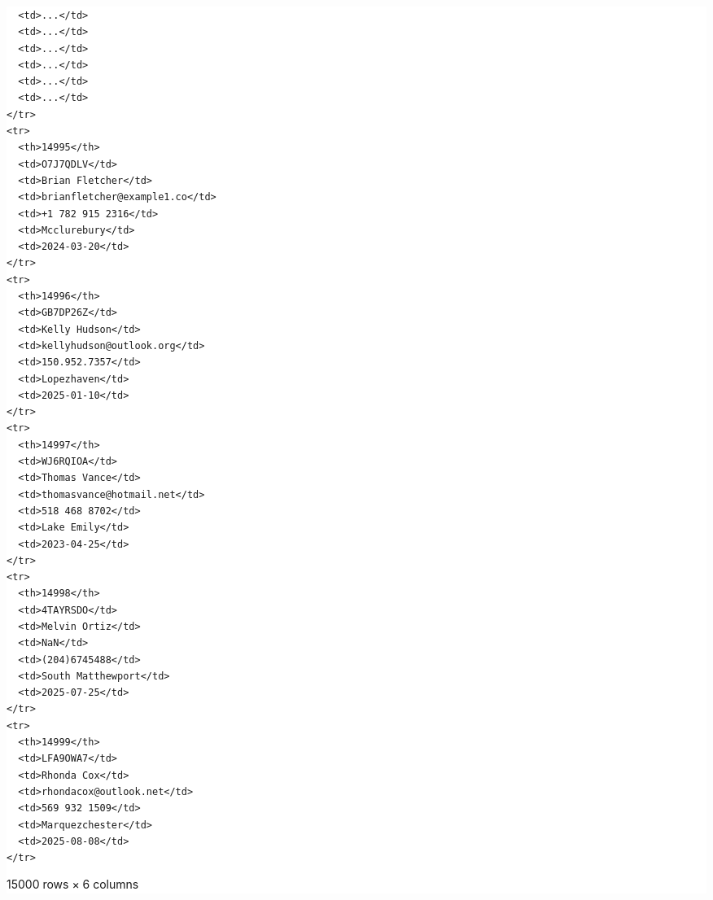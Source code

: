       <td>...</td>
      <td>...</td>
      <td>...</td>
      <td>...</td>
      <td>...</td>
      <td>...</td>
    </tr>
    <tr>
      <th>14995</th>
      <td>O7J7QDLV</td>
      <td>Brian Fletcher</td>
      <td>brianfletcher@example1.co</td>
      <td>+1 782 915 2316</td>
      <td>Mcclurebury</td>
      <td>2024-03-20</td>
    </tr>
    <tr>
      <th>14996</th>
      <td>GB7DP26Z</td>
      <td>Kelly Hudson</td>
      <td>kellyhudson@outlook.org</td>
      <td>150.952.7357</td>
      <td>Lopezhaven</td>
      <td>2025-01-10</td>
    </tr>
    <tr>
      <th>14997</th>
      <td>WJ6RQIOA</td>
      <td>Thomas Vance</td>
      <td>thomasvance@hotmail.net</td>
      <td>518 468 8702</td>
      <td>Lake Emily</td>
      <td>2023-04-25</td>
    </tr>
    <tr>
      <th>14998</th>
      <td>4TAYRSDO</td>
      <td>Melvin Ortiz</td>
      <td>NaN</td>
      <td>(204)6745488</td>
      <td>South Matthewport</td>
      <td>2025-07-25</td>
    </tr>
    <tr>
      <th>14999</th>
      <td>LFA9OWA7</td>
      <td>Rhonda Cox</td>
      <td>rhondacox@outlook.net</td>
      <td>569 932 1509</td>
      <td>Marquezchester</td>
      <td>2025-08-08</td>
    </tr>
  </tbody>
</table>
<p>15000 rows × 6 columns</p>
</div>
